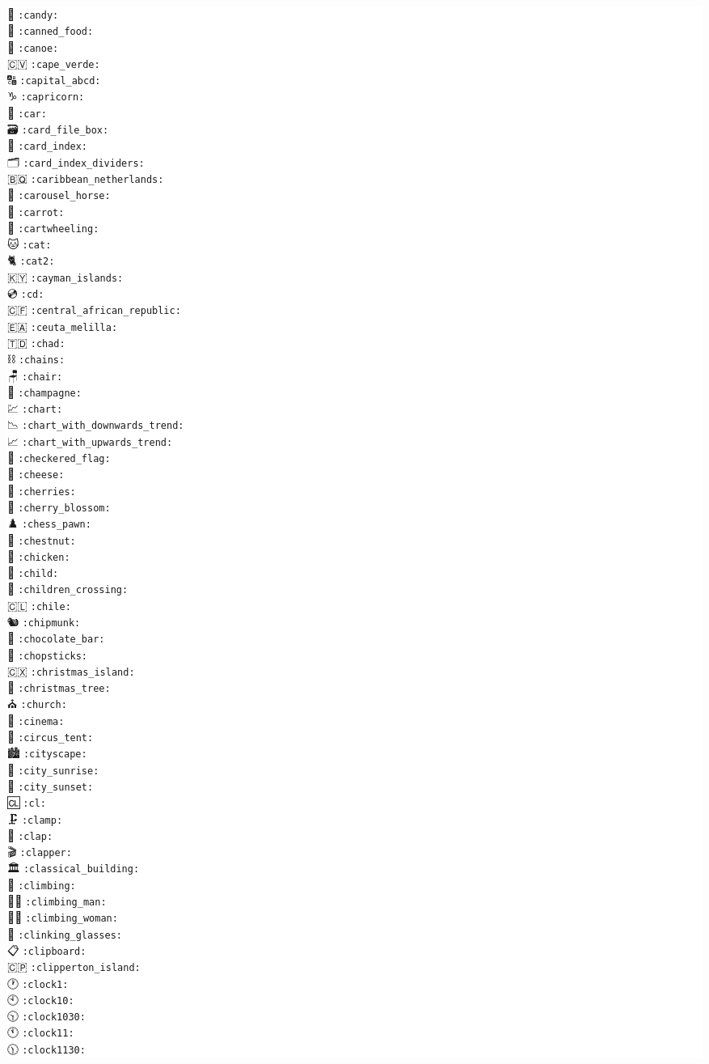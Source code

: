 :candy: `:candy:`  
:canned_food: `:canned_food:`  
:canoe: `:canoe:`  
:cape_verde: `:cape_verde:`  
:capital_abcd: `:capital_abcd:`  
:capricorn: `:capricorn:`  
:car: `:car:`  
:card_file_box: `:card_file_box:`  
:card_index: `:card_index:`  
:card_index_dividers: `:card_index_dividers:`  
:caribbean_netherlands: `:caribbean_netherlands:`  
:carousel_horse: `:carousel_horse:`  
:carrot: `:carrot:`  
:cartwheeling: `:cartwheeling:`  
:cat: `:cat:`  
:cat2: `:cat2:`  
:cayman_islands: `:cayman_islands:`  
:cd: `:cd:`  
:central_african_republic: `:central_african_republic:`  
:ceuta_melilla: `:ceuta_melilla:`  
:chad: `:chad:`  
:chains: `:chains:`  
:chair: `:chair:`  
:champagne: `:champagne:`  
:chart: `:chart:`  
:chart_with_downwards_trend: `:chart_with_downwards_trend:`  
:chart_with_upwards_trend: `:chart_with_upwards_trend:`  
:checkered_flag: `:checkered_flag:`  
:cheese: `:cheese:`  
:cherries: `:cherries:`  
:cherry_blossom: `:cherry_blossom:`  
:chess_pawn: `:chess_pawn:`  
:chestnut: `:chestnut:`  
:chicken: `:chicken:`  
:child: `:child:`  
:children_crossing: `:children_crossing:`  
:chile: `:chile:`  
:chipmunk: `:chipmunk:`  
:chocolate_bar: `:chocolate_bar:`  
:chopsticks: `:chopsticks:`  
:christmas_island: `:christmas_island:`  
:christmas_tree: `:christmas_tree:`  
:church: `:church:`  
:cinema: `:cinema:`  
:circus_tent: `:circus_tent:`  
:cityscape: `:cityscape:`  
:city_sunrise: `:city_sunrise:`  
:city_sunset: `:city_sunset:`  
:cl: `:cl:`  
:clamp: `:clamp:`  
:clap: `:clap:`  
:clapper: `:clapper:`  
:classical_building: `:classical_building:`  
:climbing: `:climbing:`  
:climbing_man: `:climbing_man:`  
:climbing_woman: `:climbing_woman:`  
:clinking_glasses: `:clinking_glasses:`  
:clipboard: `:clipboard:`  
:clipperton_island: `:clipperton_island:`  
:clock1: `:clock1:`  
:clock10: `:clock10:`  
:clock1030: `:clock1030:`  
:clock11: `:clock11:`  
:clock1130: `:clock1130:`  